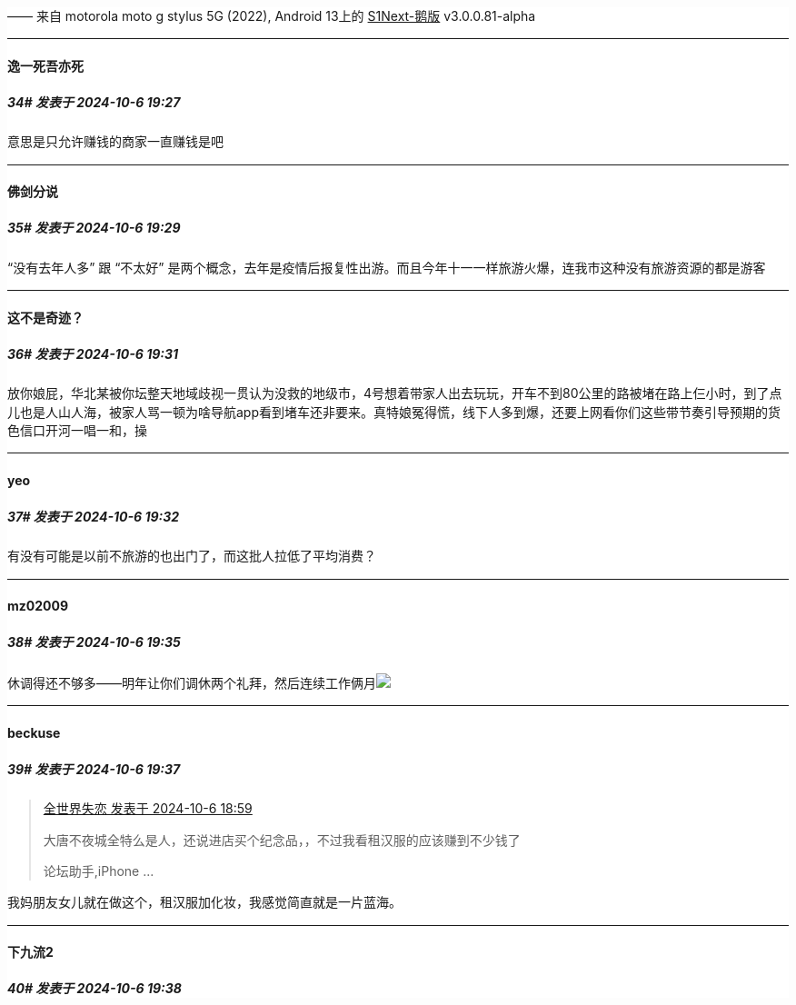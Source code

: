 —— 来自 motorola moto g stylus 5G (2022), Android 13上的 [S1Next-鹅版](https://github.com/ykrank/S1-Next/releases) v3.0.0.81-alpha

*****

####  逸一死吾亦死  
##### 34#       发表于 2024-10-6 19:27

意思是只允许赚钱的商家一直赚钱是吧

*****

####  佛剑分说  
##### 35#       发表于 2024-10-6 19:29

“没有去年人多” 跟 “不太好” 是两个概念，去年是疫情后报复性出游。而且今年十一一样旅游火爆，连我市这种没有旅游资源的都是游客

*****

####  这不是奇迹？  
##### 36#       发表于 2024-10-6 19:31

放你娘屁，华北某被你坛整天地域歧视一贯认为没救的地级市，4号想着带家人出去玩玩，开车不到80公里的路被堵在路上仨小时，到了点儿也是人山人海，被家人骂一顿为啥导航app看到堵车还非要来。真特娘冤得慌，线下人多到爆，还要上网看你们这些带节奏引导预期的货色信口开河一唱一和，操

*****

####  yeo  
##### 37#       发表于 2024-10-6 19:32

有没有可能是以前不旅游的也出门了，而这批人拉低了平均消费？

*****

####  mz02009  
##### 38#       发表于 2024-10-6 19:35

休调得还不够多——明年让你们调休两个礼拜，然后连续工作俩月<img src="https://static.saraba1st.com/image/smiley/face2017/018.png" referrerpolicy="no-referrer">

*****

####  beckuse  
##### 39#       发表于 2024-10-6 19:37

<blockquote><a href="httphttps://bbs.saraba1st.com/2b/forum.php?mod=redirect&amp;goto=findpost&amp;pid=66387353&amp;ptid=2202173" target="_blank">全世界失恋 发表于 2024-10-6 18:59</a>

大唐不夜城全特么是人，还说进店买个纪念品，，不过我看租汉服的应该赚到不少钱了

论坛助手,iPhone ...</blockquote>
我妈朋友女儿就在做这个，租汉服加化妆，我感觉简直就是一片蓝海。

*****

####  下九流2  
##### 40#       发表于 2024-10-6 19:38
